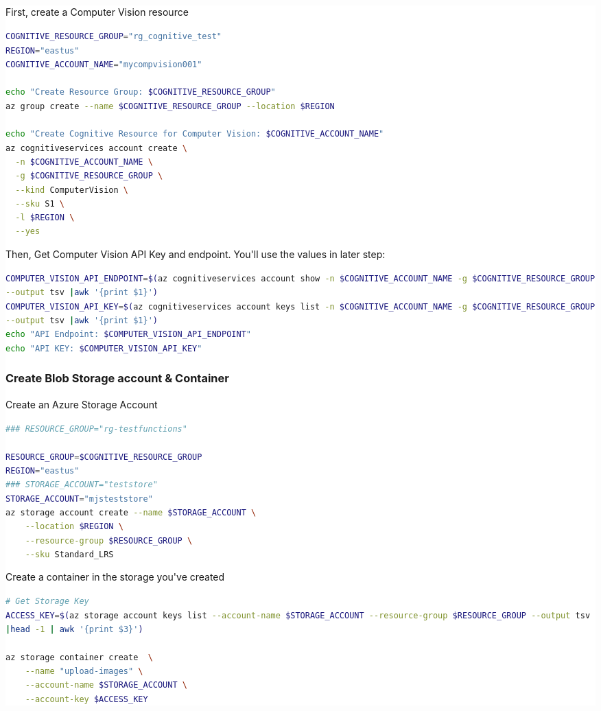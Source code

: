 First, create a Computer Vision resource

```bash
COGNITIVE_RESOURCE_GROUP="rg_cognitive_test"
REGION="eastus"
COGNITIVE_ACCOUNT_NAME="mycompvision001"

echo "Create Resource Group: $COGNITIVE_RESOURCE_GROUP"
az group create --name $COGNITIVE_RESOURCE_GROUP --location $REGION

echo "Create Cognitive Resource for Computer Vision: $COGNITIVE_ACCOUNT_NAME"
az cognitiveservices account create \
  -n $COGNITIVE_ACCOUNT_NAME \
  -g $COGNITIVE_RESOURCE_GROUP \
  --kind ComputerVision \
  --sku S1 \
  -l $REGION \
  --yes
```

Then, Get Computer Vision API Key and endpoint. You'll use the values in later step:
```bash
COMPUTER_VISION_API_ENDPOINT=$(az cognitiveservices account show -n $COGNITIVE_ACCOUNT_NAME -g $COGNITIVE_RESOURCE_GROUP --output tsv |awk '{print $1}')
COMPUTER_VISION_API_KEY=$(az cognitiveservices account keys list -n $COGNITIVE_ACCOUNT_NAME -g $COGNITIVE_RESOURCE_GROUP --output tsv |awk '{print $1}')
echo "API Endpoint: $COMPUTER_VISION_API_ENDPOINT"
echo "API KEY: $COMPUTER_VISION_API_KEY"
```

### Create Blob Storage account & Container

Create an Azure Storage Account
```bash
### RESOURCE_GROUP="rg-testfunctions"

RESOURCE_GROUP=$COGNITIVE_RESOURCE_GROUP 
REGION="eastus"
### STORAGE_ACCOUNT="teststore"
STORAGE_ACCOUNT="mjsteststore"
az storage account create --name $STORAGE_ACCOUNT \
    --location $REGION \
    --resource-group $RESOURCE_GROUP \
    --sku Standard_LRS
```

Create a container in the storage you've created
```sh
# Get Storage Key
ACCESS_KEY=$(az storage account keys list --account-name $STORAGE_ACCOUNT --resource-group $RESOURCE_GROUP --output tsv |head -1 | awk '{print $3}')

az storage container create  \
    --name "upload-images" \
    --account-name $STORAGE_ACCOUNT \
    --account-key $ACCESS_KEY
```
